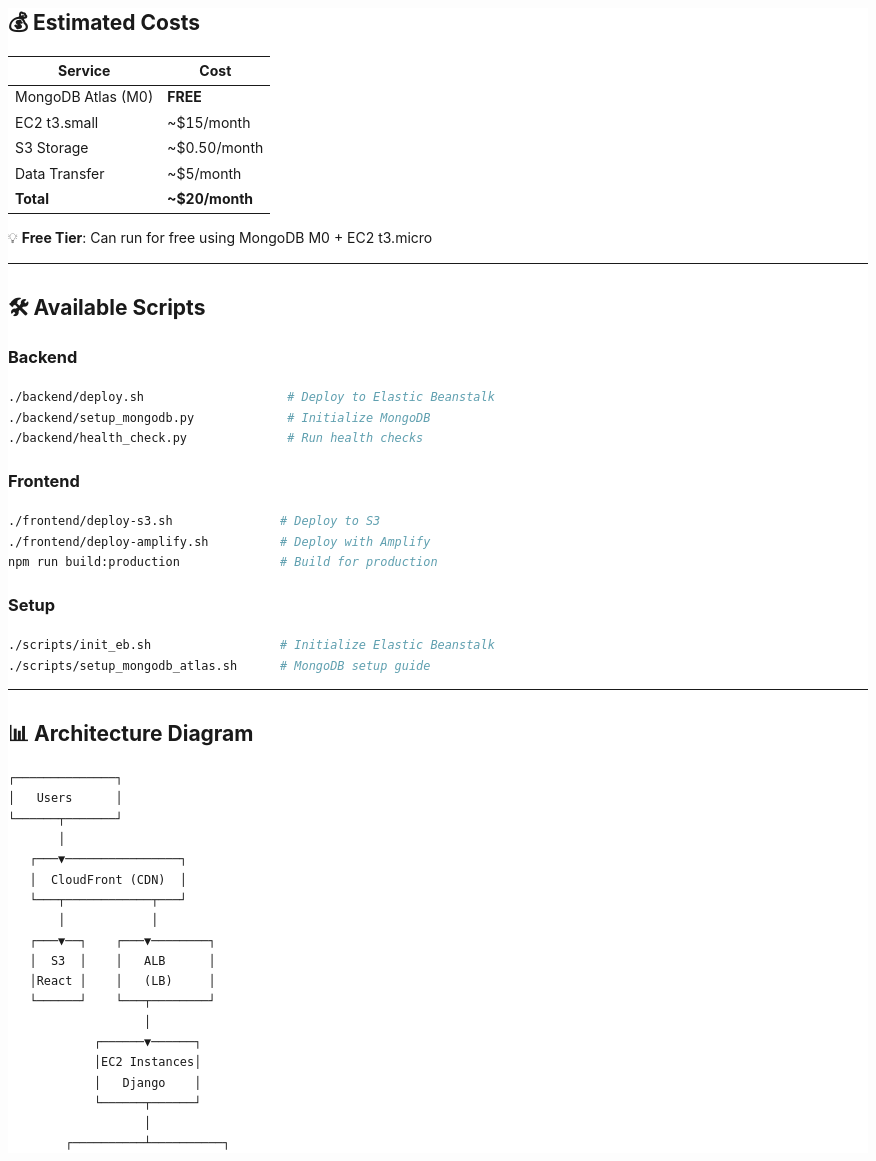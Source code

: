 ## 💰 Estimated Costs

| Service | Cost |
|---------|------|
| MongoDB Atlas (M0) | **FREE** |
| EC2 t3.small | ~$15/month |
| S3 Storage | ~$0.50/month |
| Data Transfer | ~$5/month |
| **Total** | **~$20/month** |

💡 **Free Tier**: Can run for free using MongoDB M0 + EC2 t3.micro

---

## 🛠️ Available Scripts

### Backend
```bash
./backend/deploy.sh                    # Deploy to Elastic Beanstalk
./backend/setup_mongodb.py             # Initialize MongoDB
./backend/health_check.py              # Run health checks
```

### Frontend
```bash
./frontend/deploy-s3.sh               # Deploy to S3
./frontend/deploy-amplify.sh          # Deploy with Amplify
npm run build:production              # Build for production
```

### Setup
```bash
./scripts/init_eb.sh                  # Initialize Elastic Beanstalk
./scripts/setup_mongodb_atlas.sh      # MongoDB setup guide
```

---

## 📊 Architecture Diagram

```
┌──────────────┐
│   Users      │
└──────┬───────┘
       │
   ┌───▼────────────────┐
   │  CloudFront (CDN)  │
   └───┬────────────┬───┘
       │            │
   ┌───▼──┐    ┌───▼────────┐
   │  S3  │    │   ALB      │
   │React │    │   (LB)     │
   └──────┘    └───┬────────┘
                   │
            ┌──────▼──────┐
            │EC2 Instances│
            │   Django    │
            └──────┬──────┘
                   │
        ┌──────────┴──────────┐
```